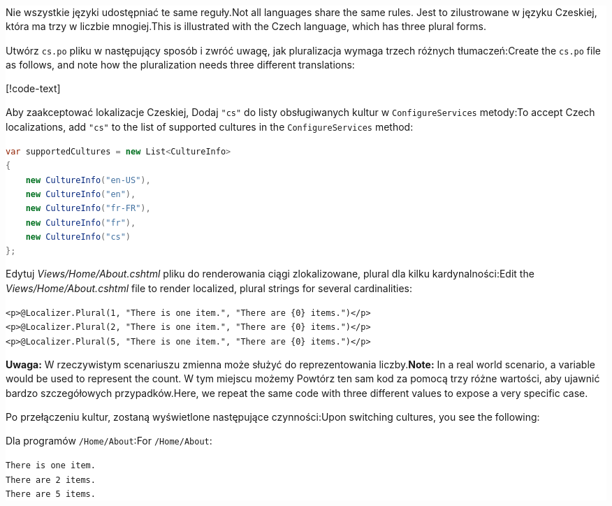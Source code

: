 <span data-ttu-id="bb111-165">Nie wszystkie języki udostępniać te same reguły.</span><span class="sxs-lookup"><span data-stu-id="bb111-165">Not all languages share the same rules.</span></span> <span data-ttu-id="bb111-166">Jest to zilustrowane w języku Czeskiej, która ma trzy w liczbie mnogiej.</span><span class="sxs-lookup"><span data-stu-id="bb111-166">This is illustrated with the Czech language, which has three plural forms.</span></span>

<span data-ttu-id="bb111-167">Utwórz `cs.po` pliku w następujący sposób i zwróć uwagę, jak pluralizacja wymaga trzech różnych tłumaczeń:</span><span class="sxs-lookup"><span data-stu-id="bb111-167">Create the `cs.po` file as follows, and note how the pluralization needs three different translations:</span></span>

[!code-text[](localization/sample/POLocalization/cs.po)]

<span data-ttu-id="bb111-168">Aby zaakceptować lokalizacje Czeskiej, Dodaj `"cs"` do listy obsługiwanych kultur w `ConfigureServices` metody:</span><span class="sxs-lookup"><span data-stu-id="bb111-168">To accept Czech localizations, add `"cs"` to the list of supported cultures in the `ConfigureServices` method:</span></span>

```csharp
var supportedCultures = new List<CultureInfo>
{
    new CultureInfo("en-US"),
    new CultureInfo("en"),
    new CultureInfo("fr-FR"),
    new CultureInfo("fr"),
    new CultureInfo("cs")
};
```

<span data-ttu-id="bb111-169">Edytuj *Views/Home/About.cshtml* pliku do renderowania ciągi zlokalizowane, plural dla kilku kardynalności:</span><span class="sxs-lookup"><span data-stu-id="bb111-169">Edit the *Views/Home/About.cshtml* file to render localized, plural strings for several cardinalities:</span></span>

```cshtml
<p>@Localizer.Plural(1, "There is one item.", "There are {0} items.")</p>
<p>@Localizer.Plural(2, "There is one item.", "There are {0} items.")</p>
<p>@Localizer.Plural(5, "There is one item.", "There are {0} items.")</p>
```

<span data-ttu-id="bb111-170">**Uwaga:** W rzeczywistym scenariuszu zmienna może służyć do reprezentowania liczby.</span><span class="sxs-lookup"><span data-stu-id="bb111-170">**Note:** In a real world scenario, a variable would be used to represent the count.</span></span> <span data-ttu-id="bb111-171">W tym miejscu możemy Powtórz ten sam kod za pomocą trzy różne wartości, aby ujawnić bardzo szczegółowych przypadków.</span><span class="sxs-lookup"><span data-stu-id="bb111-171">Here, we repeat the same code with three different values to expose a very specific case.</span></span>

<span data-ttu-id="bb111-172">Po przełączeniu kultur, zostaną wyświetlone następujące czynności:</span><span class="sxs-lookup"><span data-stu-id="bb111-172">Upon switching cultures, you see the following:</span></span>

<span data-ttu-id="bb111-173">Dla programów `/Home/About`:</span><span class="sxs-lookup"><span data-stu-id="bb111-173">For `/Home/About`:</span></span>

```html
There is one item.
There are 2 items.
There are 5 items.
```
